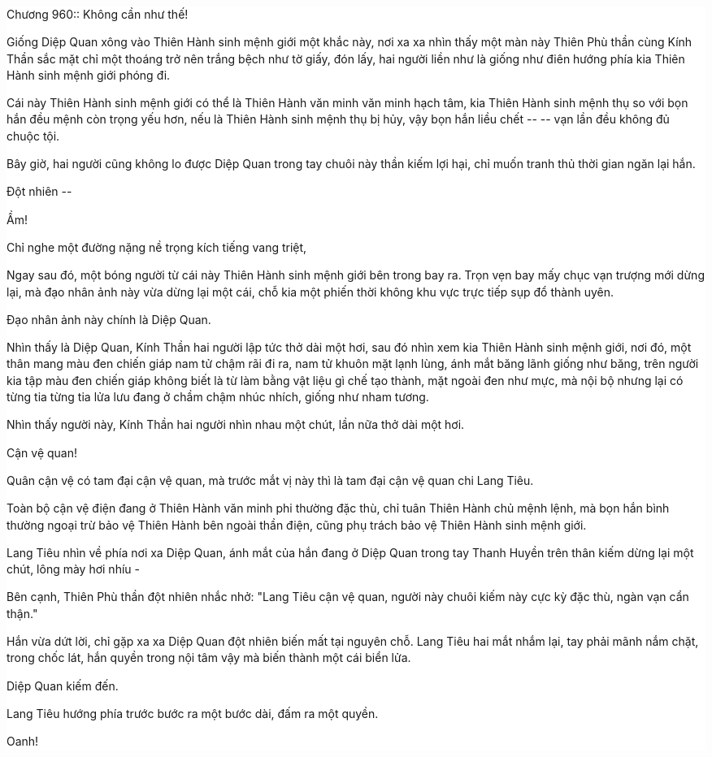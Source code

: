 




Chương 960:: Không cần như thế!


Giống Diệp Quan xông vào Thiên Hành sinh mệnh giới một khắc này, nơi xa xa nhìn thấy một màn này Thiên Phù thần cùng Kính Thần sắc mặt chỉ một thoáng trở nên trắng bệch như tờ giấy, đón lấy, hai người liền như là giống như điên hướng phía kia Thiên Hành sinh mệnh giới phóng đi.

Cái này Thiên Hành sinh mệnh giới có thể là Thiên Hành văn minh văn minh hạch tâm, kia Thiên Hành sinh mệnh thụ so với bọn hắn đều mệnh còn trọng yếu hơn, nếu là Thiên Hành sinh mệnh thụ bị hủy, vậy bọn hắn liều chết -- -- vạn lần đều không đủ chuộc tội.

Bây giờ, hai người cũng không lo được Diệp Quan trong tay chuôi này thần kiếm lợi hại, chỉ muốn tranh thủ thời gian ngăn lại hắn.

Đột nhiên --

Ầm!

Chỉ nghe một đường nặng nề trọng kích tiếng vang triệt,

Ngay sau đó, một bóng người từ cái này Thiên Hành sinh mệnh giới bên trong bay ra. Trọn vẹn bay mấy chục vạn trượng mới dừng lại, mà đạo nhân ảnh này vừa dừng lại một cái, chỗ kia một phiến thời không khu vực trực tiếp sụp đổ thành uyên.

Đạo nhân ảnh này chính là Diệp Quan.

Nhìn thấy là Diệp Quan, Kính Thần hai người lập tức thở dài một hơi, sau đó nhìn xem kia Thiên Hành sinh mệnh giới, nơi đó, một thân mang màu đen chiến giáp nam tử chậm rãi đi ra, nam tử khuôn mặt lạnh lùng, ánh mắt băng lãnh giống như băng, trên người kia tập màu đen chiến giáp không biết là từ làm bằng vật liệu gì chế tạo thành, mặt ngoài đen như mực, mà nội bộ nhưng lại có từng tia từng tia lửa lưu đang ở chầm chậm nhúc nhích, giống như nham tương.

Nhìn thấy người này, Kính Thần hai người nhìn nhau một chút, lần nữa thở dài một hơi.

Cận vệ quan!

Quân cận vệ có tam đại cận vệ quan, mà trước mắt vị này thì là tam đại cận vệ quan chi Lang Tiêu.

Toàn bộ cận vệ điện đang ở Thiên Hành văn minh phi thường đặc thù, chỉ tuân Thiên Hành chủ mệnh lệnh, mà bọn hắn bình thường ngoại trừ bảo vệ Thiên Hành bên ngoài thần điện, cũng phụ trách bảo vệ Thiên Hành sinh mệnh giới.

Lang Tiêu nhìn về phía nơi xa Diệp Quan, ánh mắt của hắn đang ở Diệp Quan trong tay Thanh Huyền trên thân kiếm dừng lại một chút, lông mày hơi nhíu -

Bên cạnh, Thiên Phù thần đột nhiên nhắc nhở: "Lang Tiêu cận vệ quan, người này chuôi kiếm này cực kỳ đặc thù, ngàn vạn cẩn thận."

Hắn vừa dứt lời, chỉ gặp xa xa Diệp Quan đột nhiên biến mất tại nguyên chỗ. Lang Tiêu hai mắt nhắm lại, tay phải mãnh nắm chặt, trong chốc lát, hắn quyền trong nội tâm vậy mà biến thành một cái biển lửa.

Diệp Quan kiếm đến.

Lang Tiêu hướng phía trước bước ra một bước dài, đấm ra một quyền.

Oanh!
